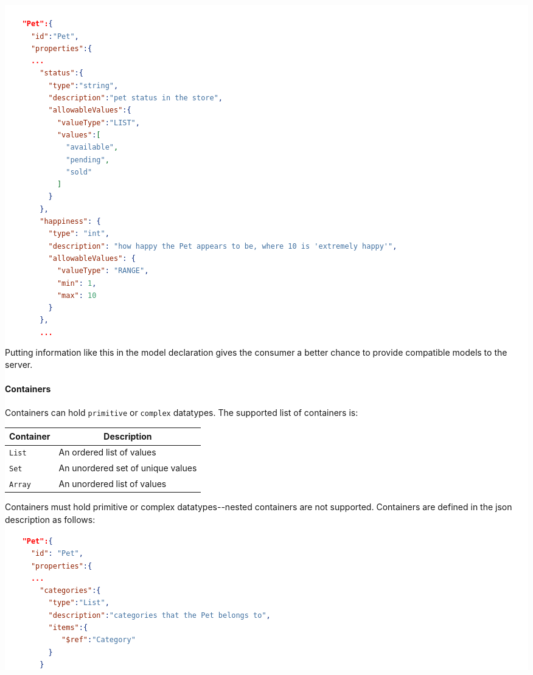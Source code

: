 ```json

    "Pet":{
      "id":"Pet",
      "properties":{
      ...
        "status":{
          "type":"string",
          "description":"pet status in the store",
          "allowableValues":{
            "valueType":"LIST",
            "values":[
              "available",
              "pending",
              "sold"
            ]
          }
        },
        "happiness": {
          "type": "int",
          "description": "how happy the Pet appears to be, where 10 is 'extremely happy'",
          "allowableValues": {
            "valueType": "RANGE",
            "min": 1,
            "max": 10
          }
        },
        ...

```

Putting information like this in the model declaration gives the consumer a better chance
to provide compatible models to the server.

#### Containers

Containers can hold `primitive` or `complex` datatypes.  The supported list of containers is:

|Container|Description|
|---|---|
`List` | An ordered list of values |
`Set` | An unordered set of unique values |
`Array` | An unordered list of values |

Containers must hold primitive or complex datatypes--nested containers are not supported.  Containers are defined in the json description as follows:

```json
    "Pet":{
      "id": "Pet",
      "properties":{
      ...
        "categories":{
          "type":"List",
          "description":"categories that the Pet belongs to",
          "items":{
             "$ref":"Category"
          }
        }
```
